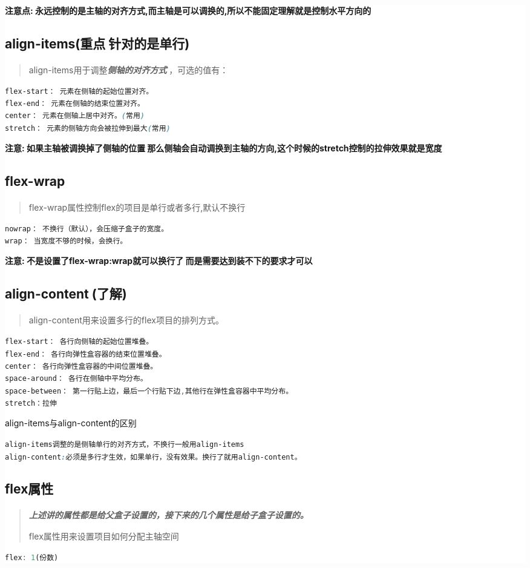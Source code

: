 **注意点: 永远控制的是主轴的对齐方式,而主轴是可以调换的,所以不能固定理解就是控制水平方向的**

## align-items(重点 针对的是单行)

> align-items用于调整***侧轴的对齐方式*** ，可选的值有：

```css
flex-start： 元素在侧轴的起始位置对齐。 
flex-end： 元素在侧轴的结束位置对齐。
center： 元素在侧轴上居中对齐。(常用)
stretch： 元素的侧轴方向会被拉伸到最大(常用)
```

**注意: 如果主轴被调换掉了侧轴的位置 那么侧轴会自动调换到主轴的方向,这个时候的stretch控制的拉伸效果就是宽度**

## flex-wrap

> flex-wrap属性控制flex的项目是单行或者多行,默认不换行

```css
nowrap： 不换行（默认），会压缩子盒子的宽度。
wrap： 当宽度不够的时候，会换行。
```

**注意: 不是设置了flex-wrap:wrap就可以换行了 而是需要达到装不下的要求才可以**

## align-content (了解)

> align-content用来设置多行的flex项目的排列方式。

```css
flex-start： 各行向侧轴的起始位置堆叠。 
flex-end： 各行向弹性盒容器的结束位置堆叠。
center： 各行向弹性盒容器的中间位置堆叠。
space-around： 各行在侧轴中平均分布。 
space-between： 第一行贴上边，最后一个行贴下边,其他行在弹性盒容器中平均分布。 
stretch：拉伸
```

align-items与align-content的区别

```css
align-items调整的是侧轴单行的对齐方式，不换行一般用align-items
align-content:必须是多行才生效，如果单行，没有效果。换行了就用align-content。
```

## flex属性

> ***上述讲的属性都是给父盒子设置的，接下来的几个属性是给子盒子设置的。*** 
>
> flex属性用来设置项目如何分配主轴空间

```javascript
flex: 1(份数)
```
